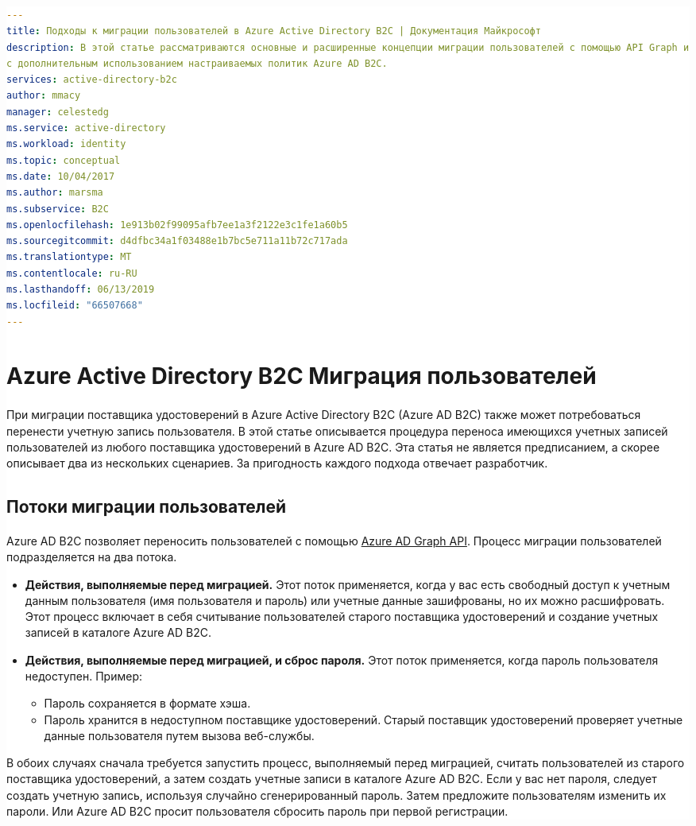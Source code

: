 ```yaml
---
title: Подходы к миграции пользователей в Azure Active Directory B2C | Документация Майкрософт
description: В этой статье рассматриваются основные и расширенные концепции миграции пользователей с помощью API Graph и с дополнительным использованием настраиваемых политик Azure AD B2C.
services: active-directory-b2c
author: mmacy
manager: celestedg
ms.service: active-directory
ms.workload: identity
ms.topic: conceptual
ms.date: 10/04/2017
ms.author: marsma
ms.subservice: B2C
ms.openlocfilehash: 1e913b02f99095afb7ee1a3f2122e3c1fe1a60b5
ms.sourcegitcommit: d4dfbc34a1f03488e1b7bc5e711a11b72c717ada
ms.translationtype: MT
ms.contentlocale: ru-RU
ms.lasthandoff: 06/13/2019
ms.locfileid: "66507668"
---
```

# <a name="azure-active-directory-b2c-user-migration"></a>Azure Active Directory B2C Миграция пользователей
При миграции поставщика удостоверений в Azure Active Directory B2C (Azure AD B2C) также может потребоваться перенести учетную запись пользователя. В этой статье описывается процедура переноса имеющихся учетных записей пользователей из любого поставщика удостоверений в Azure AD B2C. Эта статья не является предписанием, а скорее описывает два из нескольких сценариев. За пригодность каждого подхода отвечает разработчик.

## <a name="user-migration-flows"></a>Потоки миграции пользователей
Azure AD B2C позволяет переносить пользователей с помощью [Azure AD Graph API][B2C-GraphQuickStart]. Процесс миграции пользователей подразделяется на два потока.

- **Действия, выполняемые перед миграцией.** Этот поток применяется, когда у вас есть свободный доступ к учетным данным пользователя (имя пользователя и пароль) или учетные данные зашифрованы, но их можно расшифровать. Этот процесс включает в себя считывание пользователей старого поставщика удостоверений и создание учетных записей в каталоге Azure AD B2C.

- **Действия, выполняемые перед миграцией, и сброс пароля.** Этот поток применяется, когда пароль пользователя недоступен. Пример:
   - Пароль сохраняется в формате хэша.
   - Пароль хранится в недоступном поставщике удостоверений. Старый поставщик удостоверений проверяет учетные данные пользователя путем вызова веб-службы.

В обоих случаях сначала требуется запустить процесс, выполняемый перед миграцией, считать пользователей из старого поставщика удостоверений, а затем создать учетные записи в каталоге Azure AD B2C. Если у вас нет пароля, следует создать учетную запись, используя случайно сгенерированный пароль. Затем предложите пользователям изменить их пароли. Или Azure AD B2C просит пользователя сбросить пароль при первой регистрации.


[AD-PasswordPolicies]: https://docs.microsoft.com/azure/active-directory/active-directory-passwords-policy
[AD-Powershell]: https://docs.microsoft.com/powershell/azure/active-directory/install-adv2
[AppService-Deploy]: https://docs.microsoft.com/aspnet/core/tutorials/publish-to-azure-webapp-using-vs
[B2C-AppRegister]: https://docs.microsoft.com/azure/active-directory-b2c/active-directory-b2c-app-registration
[B2C-GetStarted]: https://docs.microsoft.com/azure/active-directory-b2c/active-directory-b2c-get-started
[B2C-GetStartedCustom]: https://docs.microsoft.com/azure/active-directory-b2c/active-directory-b2c-get-started-custom
[B2C-GraphQuickStart]: https://docs.microsoft.com/azure/active-directory-b2c/active-directory-b2c-devquickstarts-graph-dotnet
[B2C-NavContext]: https://docs.microsoft.com/azure/active-directory-b2c/active-directory-b2c-navigate-to-b2c-context
[Portal]: https://portal.azure.com/
[UserMigrationSample]: https://github.com/yoelhor/Azure-AD-B2C-UserMigration